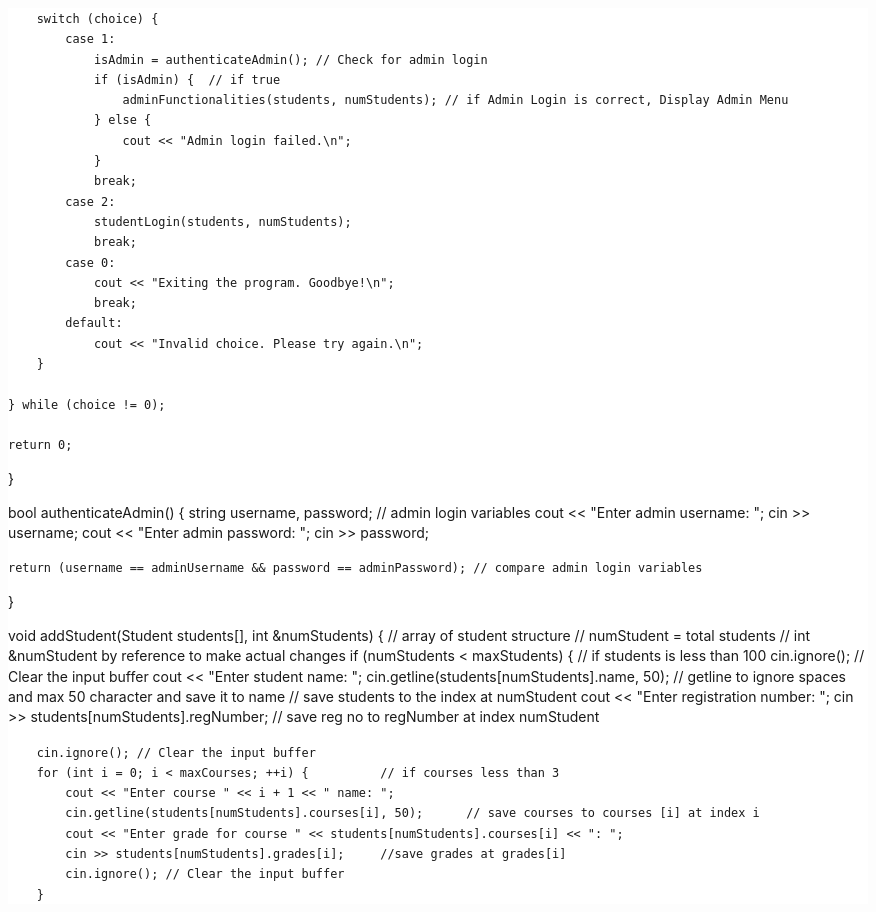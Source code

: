         switch (choice) {
            case 1:
                isAdmin = authenticateAdmin(); // Check for admin login
                if (isAdmin) {  // if true
                    adminFunctionalities(students, numStudents); // if Admin Login is correct, Display Admin Menu
                } else {
                    cout << "Admin login failed.\n";
                }
                break;
            case 2:
                studentLogin(students, numStudents);
                break;
            case 0:
                cout << "Exiting the program. Goodbye!\n";
                break;
            default:
                cout << "Invalid choice. Please try again.\n";
        }
        
    } while (choice != 0);

    return 0;
}


bool authenticateAdmin() {
    string username, password;  // admin login variables
    cout << "Enter admin username: ";
    cin >> username;
    cout << "Enter admin password: ";
    cin >> password;

    return (username == adminUsername && password == adminPassword); // compare admin login variables
}

void addStudent(Student students[], int &numStudents) {     // array of student structure   // numStudent = total students
                                                            // int &numStudent by reference to make actual changes
    if (numStudents < maxStudents) {    // if students is less than 100
        cin.ignore(); // Clear the input buffer
        cout << "Enter student name: ";
        cin.getline(students[numStudents].name, 50);    // getline to ignore spaces and max 50 character and save it to name
                                                        // save students to the index at numStudent 
        cout << "Enter registration number: ";
        cin >> students[numStudents].regNumber;         // save reg no to regNumber at index numStudent

        cin.ignore(); // Clear the input buffer
        for (int i = 0; i < maxCourses; ++i) {          // if courses less than 3
            cout << "Enter course " << i + 1 << " name: ";
            cin.getline(students[numStudents].courses[i], 50);      // save courses to courses [i] at index i
            cout << "Enter grade for course " << students[numStudents].courses[i] << ": ";
            cin >> students[numStudents].grades[i];     //save grades at grades[i]
            cin.ignore(); // Clear the input buffer
        }
